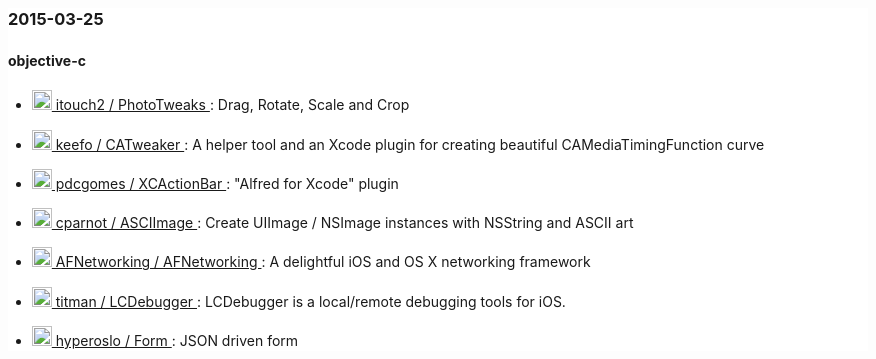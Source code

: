 ### 2015-03-25

#### objective-c
* <img src='https://avatars1.githubusercontent.com/u/4316898?v=3&s=40' height='20' width='20'>[
      itouch2
      /
      PhotoTweaks
](https://github.com/itouch2/PhotoTweaks): 
      Drag, Rotate, Scale and Crop
    
* <img src='https://avatars2.githubusercontent.com/u/809588?v=3&s=40' height='20' width='20'>[
      keefo
      /
      CATweaker
](https://github.com/keefo/CATweaker): 
      A helper tool and an Xcode plugin for creating beautiful CAMediaTimingFunction curve
    
* <img src='https://avatars2.githubusercontent.com/u/495143?v=3&s=40' height='20' width='20'>[
      pdcgomes
      /
      XCActionBar
](https://github.com/pdcgomes/XCActionBar): 
      "Alfred for Xcode" plugin
    
* <img src='https://avatars2.githubusercontent.com/u/4797?v=3&s=40' height='20' width='20'>[
      cparnot
      /
      ASCIImage
](https://github.com/cparnot/ASCIImage): 
      Create UIImage / NSImage instances with NSString and ASCII art
    
* <img src='https://avatars3.githubusercontent.com/u/7659?v=3&s=40' height='20' width='20'>[
      AFNetworking
      /
      AFNetworking
](https://github.com/AFNetworking/AFNetworking): 
      A delightful iOS and OS X networking framework
    
* <img src='https://avatars2.githubusercontent.com/u/3048714?v=3&s=40' height='20' width='20'>[
      titman
      /
      LCDebugger
](https://github.com/titman/LCDebugger): 
      LCDebugger is a local/remote debugging tools for iOS.
    
* <img src='https://avatars3.githubusercontent.com/u/1088217?v=3&s=40' height='20' width='20'>[
      hyperoslo
      /
      Form
](https://github.com/hyperoslo/Form): 
      JSON driven form
    